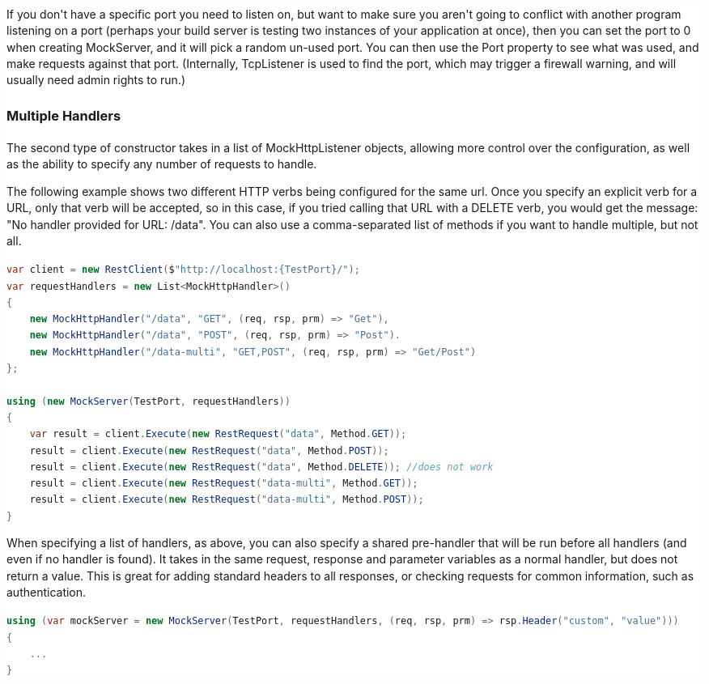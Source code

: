 If you don't have a specific port you need to listen on, but want to make sure you aren't going to conflict with another
program listening on a port (perhaps your build server is testing two instances of your application at once), then you
can set the port to 0 when creating MockServer, and it will pick a random un-used port.  You can then use the Port
property to see what was used, and make requests against that port.  (Internally, TcpListener is used to find the port,
which may trigger a firewall warning, and will usually need admin rights to run.)

### Multiple Handlers

The second type of constructor takes in a list of MockHttpListener objects, allowing more control over the configuration,
as well as the ability to specify any number of requests to handle.

The following example shows two different HTTP verbs being configured for the same url.  Once you specify an explicit
verb for a URL, only that verb will be accepted, so in this case, if you tried calling that URL with a DELETE verb,
you would get the message: "No handler provided for URL: /data".  You can also use a comma-separated list of methods
if you want to handle multiple, but not all.

``` C#
var client = new RestClient($"http://localhost:{TestPort}/");
var requestHandlers = new List<MockHttpHandler>()
{
    new MockHttpHandler("/data", "GET", (req, rsp, prm) => "Get"),
    new MockHttpHandler("/data", "POST", (req, rsp, prm) => "Post").
    new MockHttpHandler("/data-multi", "GET,POST", (req, rsp, prm) => "Get/Post")
};

using (new MockServer(TestPort, requestHandlers))
{
    var result = client.Execute(new RestRequest("data", Method.GET));
    result = client.Execute(new RestRequest("data", Method.POST));
    result = client.Execute(new RestRequest("data", Method.DELETE)); //does not work
    result = client.Execute(new RestRequest("data-multi", Method.GET));
    result = client.Execute(new RestRequest("data-multi", Method.POST));
}
```

When specifying a list of handlers, as above, you can also specify a shared pre-handler that will be run before all
handlers (and even if no handler is found).  It takes in the same request, response and parameter variables as a
normal handler, but does not return a value.  This is great for adding standard headers to all responses, or checking
requests for common information, such as authentication.

``` C#
using (var mockServer = new MockServer(TestPort, requestHandlers, (req, rsp, prm) => rsp.Header("custom", "value")))
{
    ...
}
```
